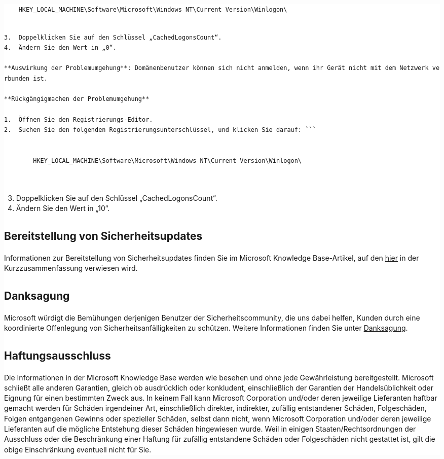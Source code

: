   
        HKEY_LOCAL_MACHINE\Software\Microsoft\Windows NT\Current Version\Winlogon\
  
      
```
  
3.  Doppelklicken Sie auf den Schlüssel „CachedLogonsCount“.  
4.  Ändern Sie den Wert in „0“.
  
**Auswirkung der Problemumgehung**: Domänenbenutzer können sich nicht anmelden, wenn ihr Gerät nicht mit dem Netzwerk verbunden ist.
  
**Rückgängigmachen der Problemumgehung**
  
1.  Öffnen Sie den Registrierungs-Editor.  
2.  Suchen Sie den folgenden Registrierungsunterschlüssel, und klicken Sie darauf: ```

  
        HKEY_LOCAL_MACHINE\Software\Microsoft\Windows NT\Current Version\Winlogon\
  
      
```
  
3.  Doppelklicken Sie auf den Schlüssel „CachedLogonsCount“.  
4.  Ändern Sie den Wert in „10“.
  
Bereitstellung von Sicherheitsupdates   
--------------------------------------
  
<span id="sectionToggle4"></span>
Informationen zur Bereitstellung von Sicherheitsupdates finden Sie im Microsoft Knowledge Base-Artikel, auf den [hier](https://technet.microsoft.com/de-DE/library////c(v=Security.10)) in der Kurzzusammenfassung verwiesen wird.
  
Danksagung  
----------
  
<span id="sectionToggle5"></span>
Microsoft würdigt die Bemühungen derjenigen Benutzer der Sicherheitscommunity, die uns dabei helfen, Kunden durch eine koordinierte Offenlegung von Sicherheitsanfälligkeiten zu schützen. Weitere Informationen finden Sie unter [Danksagung](https://technet.microsoft.com/de-de/library/security/mt674627.aspx). 
  
Haftungsausschluss  
------------------
  
<span id="sectionToggle6"></span>
Die Informationen in der Microsoft Knowledge Base werden wie besehen und ohne jede Gewährleistung bereitgestellt. Microsoft schließt alle anderen Garantien, gleich ob ausdrücklich oder konkludent, einschließlich der Garantien der Handelsüblichkeit oder Eignung für einen bestimmten Zweck aus. In keinem Fall kann Microsoft Corporation und/oder deren jeweilige Lieferanten haftbar gemacht werden für Schäden irgendeiner Art, einschließlich direkter, indirekter, zufällig entstandener Schäden, Folgeschäden, Folgen entgangenen Gewinns oder spezieller Schäden, selbst dann nicht, wenn Microsoft Corporation und/oder deren jeweilige Lieferanten auf die mögliche Entstehung dieser Schäden hingewiesen wurde. Weil in einigen Staaten/Rechtsordnungen der Ausschluss oder die Beschränkung einer Haftung für zufällig entstandene Schäden oder Folgeschäden nicht gestattet ist, gilt die obige Einschränkung eventuell nicht für Sie.
  